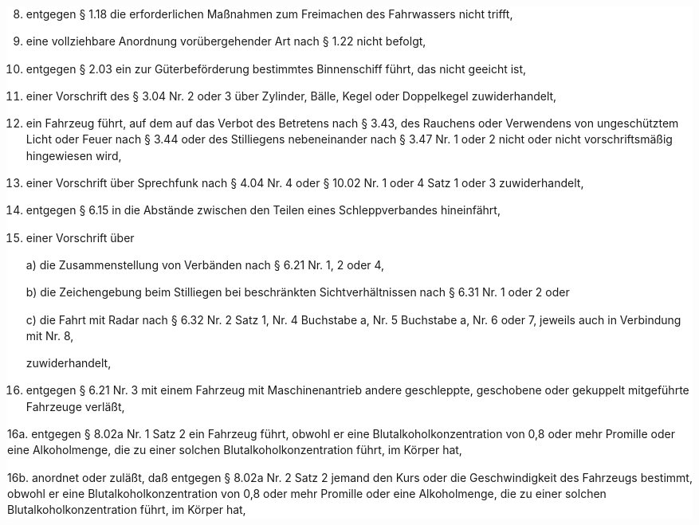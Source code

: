 
8.  entgegen § 1.18 die erforderlichen Maßnahmen zum Freimachen des
    Fahrwassers nicht trifft,


9.  eine vollziehbare Anordnung vorübergehender Art nach § 1.22 nicht
    befolgt,


10. entgegen § 2.03 ein zur Güterbeförderung bestimmtes Binnenschiff
    führt, das nicht geeicht ist,


11. einer Vorschrift des § 3.04 Nr. 2 oder 3 über Zylinder, Bälle, Kegel
    oder Doppelkegel zuwiderhandelt,


12. ein Fahrzeug führt, auf dem auf das Verbot des Betretens nach § 3.43,
    des Rauchens oder Verwendens von ungeschütztem Licht oder Feuer nach §
    3\.44 oder des Stilliegens nebeneinander nach § 3.47 Nr. 1 oder 2 nicht
    oder nicht vorschriftsmäßig hingewiesen wird,


13. einer Vorschrift über Sprechfunk nach § 4.04 Nr. 4 oder § 10.02 Nr. 1
    oder 4 Satz 1 oder 3 zuwiderhandelt,


14. entgegen § 6.15 in die Abstände zwischen den Teilen eines
    Schleppverbandes hineinfährt,


15. einer Vorschrift über

    a)  die Zusammenstellung von Verbänden nach § 6.21 Nr. 1, 2 oder 4,


    b)  die Zeichengebung beim Stilliegen bei beschränkten Sichtverhältnissen
        nach § 6.31 Nr. 1 oder 2 oder


    c)  die Fahrt mit Radar nach § 6.32 Nr. 2 Satz 1, Nr. 4 Buchstabe a, Nr. 5
        Buchstabe a, Nr. 6 oder 7, jeweils auch in Verbindung mit Nr. 8,




    zuwiderhandelt,


16. entgegen § 6.21 Nr. 3 mit einem Fahrzeug mit Maschinenantrieb andere
    geschleppte, geschobene oder gekuppelt mitgeführte Fahrzeuge verläßt,


16a. entgegen § 8.02a Nr. 1 Satz 2 ein Fahrzeug führt, obwohl er eine
    Blutalkoholkonzentration von 0,8 oder mehr Promille oder eine
    Alkoholmenge, die zu einer solchen Blutalkoholkonzentration führt, im
    Körper hat,


16b. anordnet oder zuläßt, daß entgegen § 8.02a Nr. 2 Satz 2 jemand den
    Kurs oder die Geschwindigkeit des Fahrzeugs bestimmt, obwohl er eine
    Blutalkoholkonzentration von 0,8 oder mehr Promille oder eine
    Alkoholmenge, die zu einer solchen Blutalkoholkonzentration führt, im
    Körper hat,
